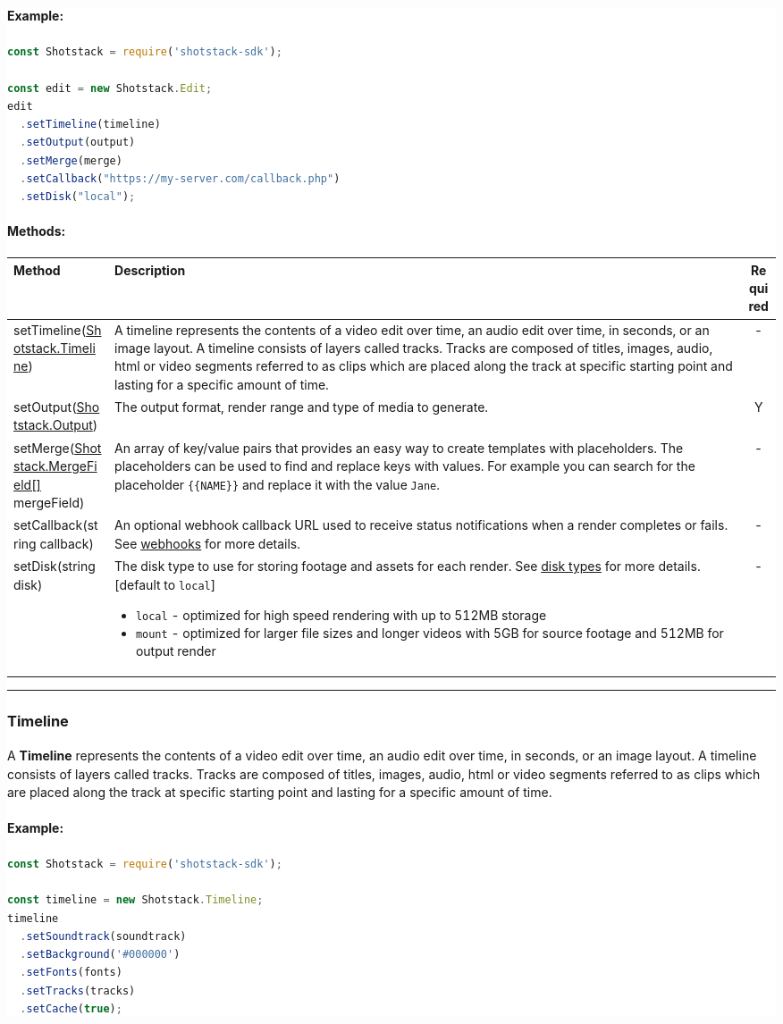 #### Example:

```javascript
const Shotstack = require('shotstack-sdk');

const edit = new Shotstack.Edit;
edit
  .setTimeline(timeline)
  .setOutput(output)
  .setMerge(merge)
  .setCallback("https://my-server.com/callback.php")
  .setDisk("local");
```

#### Methods:

Method | Description | Required
:--- | :--- | :---: 
setTimeline([Shotstack.Timeline](#timeline)) | A timeline represents the contents of a video edit over time, an audio edit over time, in seconds, or an image layout. A timeline consists of layers called tracks. Tracks are composed of titles, images, audio, html or video segments referred to as clips which are placed along the track at specific starting point and lasting for a specific amount of time. | -
setOutput([Shotstack.Output](#output)) | The output format, render range and type of media to generate. | Y
setMerge([Shotstack.MergeField[]](#mergefield) mergeField) | An array of key/value pairs that provides an easy way to create templates with placeholders. The placeholders can be used to find and replace keys with values. For example you can search for the placeholder `{{NAME}}` and replace it with the value `Jane`. | -
setCallback(string callback) | An optional webhook callback URL used to receive status notifications when a render completes or fails. See [webhooks](https://shotstack.io/docs/guide/architecting-an-application/webhooks/) for  more details. | -
setDisk(string disk) | The disk type to use for storing footage and assets for each render. See [disk types](https://shotstack.io/docs/guide/architecting-an-application/disk-types/) for more details. [default to `local`] <ul><li>`local` - optimized for high speed rendering with up to 512MB storage</li><li>`mount` - optimized for larger file sizes and longer videos with 5GB for source footage and 512MB for output render</li></ul> | -

-----

### Timeline

A **Timeline** represents the contents of a video edit over time, an audio edit over time, in seconds, or an image layout. A timeline consists of layers called tracks. Tracks are composed of titles, images, audio, html or video segments referred to as clips which are placed along the track at specific starting point and lasting for a specific amount of time.

#### Example:

```javascript
const Shotstack = require('shotstack-sdk');

const timeline = new Shotstack.Timeline;
timeline
  .setSoundtrack(soundtrack)
  .setBackground('#000000')
  .setFonts(fonts)
  .setTracks(tracks)
  .setCache(true);
```
